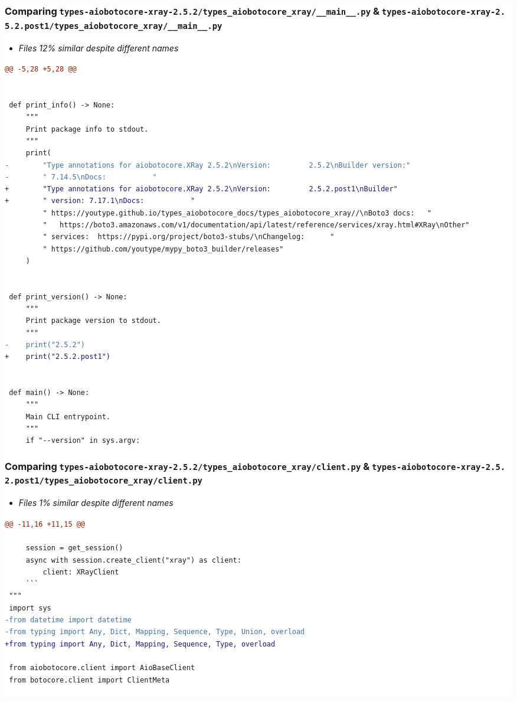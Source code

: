 ### Comparing `types-aiobotocore-xray-2.5.2/types_aiobotocore_xray/__main__.py` & `types-aiobotocore-xray-2.5.2.post1/types_aiobotocore_xray/__main__.py`

 * *Files 12% similar despite different names*

```diff
@@ -5,28 +5,28 @@
 
 
 def print_info() -> None:
     """
     Print package info to stdout.
     """
     print(
-        "Type annotations for aiobotocore.XRay 2.5.2\nVersion:         2.5.2\nBuilder version:"
-        " 7.14.5\nDocs:           "
+        "Type annotations for aiobotocore.XRay 2.5.2\nVersion:         2.5.2.post1\nBuilder"
+        " version: 7.17.1\nDocs:           "
         " https://youtype.github.io/types_aiobotocore_docs/types_aiobotocore_xray//\nBoto3 docs:   "
         "   https://boto3.amazonaws.com/v1/documentation/api/latest/reference/services/xray.html#XRay\nOther"
         " services:  https://pypi.org/project/boto3-stubs/\nChangelog:      "
         " https://github.com/youtype/mypy_boto3_builder/releases"
     )
 
 
 def print_version() -> None:
     """
     Print package version to stdout.
     """
-    print("2.5.2")
+    print("2.5.2.post1")
 
 
 def main() -> None:
     """
     Main CLI entrypoint.
     """
     if "--version" in sys.argv:
```

### Comparing `types-aiobotocore-xray-2.5.2/types_aiobotocore_xray/client.py` & `types-aiobotocore-xray-2.5.2.post1/types_aiobotocore_xray/client.py`

 * *Files 1% similar despite different names*

```diff
@@ -11,16 +11,15 @@
 
     session = get_session()
     async with session.create_client("xray") as client:
         client: XRayClient
     ```
 """
 import sys
-from datetime import datetime
-from typing import Any, Dict, Mapping, Sequence, Type, Union, overload
+from typing import Any, Dict, Mapping, Sequence, Type, overload
 
 from aiobotocore.client import AioBaseClient
 from botocore.client import ClientMeta
 
```